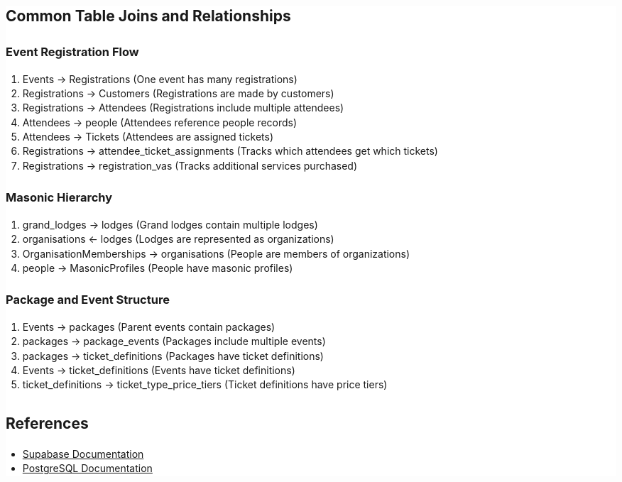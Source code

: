 ## Common Table Joins and Relationships

### Event Registration Flow
1. Events → Registrations (One event has many registrations)
2. Registrations → Customers (Registrations are made by customers)
3. Registrations → Attendees (Registrations include multiple attendees)
4. Attendees → people (Attendees reference people records)
5. Attendees → Tickets (Attendees are assigned tickets)
6. Registrations → attendee_ticket_assignments (Tracks which attendees get which tickets)
7. Registrations → registration_vas (Tracks additional services purchased)

### Masonic Hierarchy
1. grand_lodges → lodges (Grand lodges contain multiple lodges)
2. organisations ← lodges (Lodges are represented as organizations)
3. OrganisationMemberships → organisations (People are members of organizations)
4. people → MasonicProfiles (People have masonic profiles)

### Package and Event Structure
1. Events → packages (Parent events contain packages)
2. packages → package_events (Packages include multiple events)
3. packages → ticket_definitions (Packages have ticket definitions)
4. Events → ticket_definitions (Events have ticket definitions)
5. ticket_definitions → ticket_type_price_tiers (Ticket definitions have price tiers)

## References

- [Supabase Documentation](https://supabase.io/docs)
- [PostgreSQL Documentation](https://www.postgresql.org/docs/)